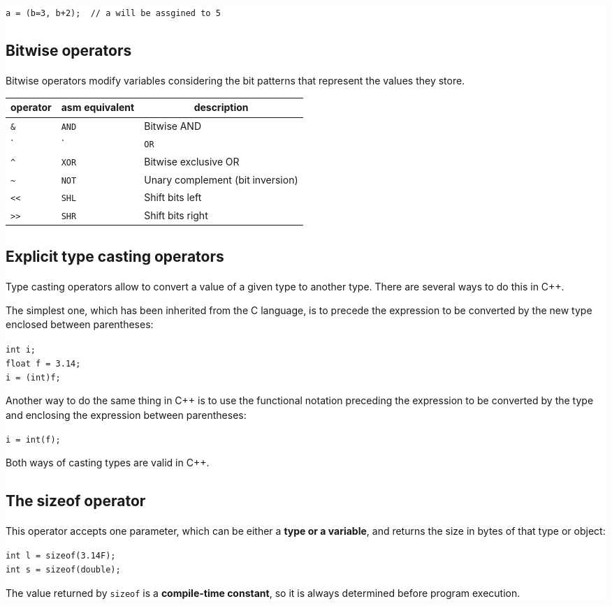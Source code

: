 ```
a = (b=3, b+2);  // a will be assgined to 5
```

## Bitwise operators

Bitwise operators modify variables considering the bit patterns that represent the values they store.

| operator | asm equivalent | description                      |
| -------- | -------------- | -------------------------------- |
| `&`      | `AND`          | Bitwise AND                      |
| `|`      | `OR`           | Bitwise inclusive OR             |
| `^`      | `XOR`          | Bitwise exclusive OR             |
| `~`      | `NOT`          | Unary complement (bit inversion) |
| `<<`     | `SHL`          | Shift bits left                  |
| `>>`     | `SHR`          | Shift bits right                 |

## Explicit type casting operators

Type casting operators allow to convert a value of a given type to another type. There are several ways to do this in C++.

The simplest one, which has been inherited from the C language, is to precede the expression to be converted by the new type enclosed between parentheses:

```
int i;
float f = 3.14;
i = (int)f;
```

Another way to do the same thing in C++ is to use the functional notation preceding the expression to be converted by the type and enclosing the expression between parentheses:

```
i = int(f);
```

Both ways of casting types are valid in C++.

## The sizeof operator

This operator accepts one parameter, which can be either a **type or a variable**, and returns the size in bytes of that type or object:

```
int l = sizeof(3.14F);
int s = sizeof(double);
```

The value returned by `sizeof` is a **compile-time constant**, so it is always determined before program execution.
